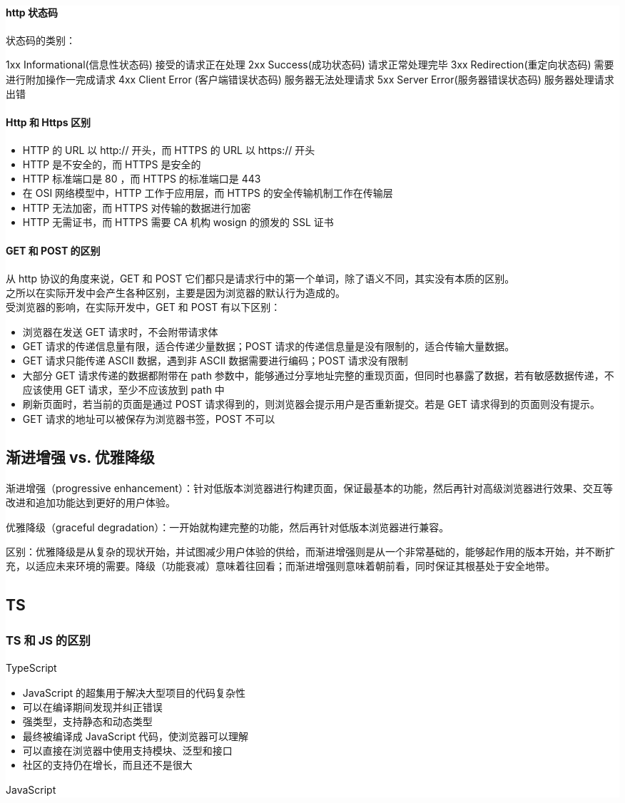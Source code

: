 #### http 状态码

状态码的类别：

1xx Informational(信息性状态码) 接受的请求正在处理
2xx Success(成功状态码) 请求正常处理完毕
3xx Redirection(重定向状态码) 需要进行附加操作一完成请求
4xx Client Error (客户端错误状态码) 服务器无法处理请求
5xx Server Error(服务器错误状态码) 服务器处理请求出错

#### Http 和 Https 区别

- HTTP 的 URL 以 http:// 开头，而 HTTPS 的 URL 以 https:// 开头
- HTTP 是不安全的，而 HTTPS 是安全的
- HTTP 标准端口是 80 ，而 HTTPS 的标准端口是 443
- 在 OSI 网络模型中，HTTP 工作于应用层，而 HTTPS 的安全传输机制工作在传输层
- HTTP 无法加密，而 HTTPS 对传输的数据进行加密
- HTTP 无需证书，而 HTTPS 需要 CA 机构 wosign 的颁发的 SSL 证书

#### GET 和 POST 的区别

从 http 协议的角度来说，GET 和 POST 它们都只是请求行中的第一个单词，除了语义不同，其实没有本质的区别。  
之所以在实际开发中会产生各种区别，主要是因为浏览器的默认行为造成的。  
受浏览器的影响，在实际开发中，GET 和 POST 有以下区别：

- 浏览器在发送 GET 请求时，不会附带请求体
- GET 请求的传递信息量有限，适合传递少量数据；POST 请求的传递信息量是没有限制的，适合传输大量数据。
- GET 请求只能传递 ASCII 数据，遇到非 ASCII 数据需要进行编码；POST 请求没有限制
- 大部分 GET 请求传递的数据都附带在 path 参数中，能够通过分享地址完整的重现页面，但同时也暴露了数据，若有敏感数据传递，不应该使用 GET 请求，至少不应该放到 path 中
- 刷新页面时，若当前的页面是通过 POST 请求得到的，则浏览器会提示用户是否重新提交。若是 GET 请求得到的页面则没有提示。
- GET 请求的地址可以被保存为浏览器书签，POST 不可以

## 渐进增强 vs. 优雅降级

渐进增强（progressive enhancement）：针对低版本浏览器进行构建页面，保证最基本的功能，然后再针对高级浏览器进行效果、交互等改进和追加功能达到更好的用户体验。

优雅降级（graceful degradation）：一开始就构建完整的功能，然后再针对低版本浏览器进行兼容。

区别：优雅降级是从复杂的现状开始，并试图减少用户体验的供给，而渐进增强则是从一个非常基础的，能够起作用的版本开始，并不断扩充，以适应未来环境的需要。降级（功能衰减）意味着往回看；而渐进增强则意味着朝前看，同时保证其根基处于安全地带。

## TS

### TS 和 JS 的区别
TypeScript

- JavaScript 的超集用于解决大型项目的代码复杂性
- 可以在编译期间发现并纠正错误
- 强类型，支持静态和动态类型
- 最终被编译成 JavaScript 代码，使浏览器可以理解
- 可以直接在浏览器中使用支持模块、泛型和接口
- 社区的支持仍在增长，而且还不是很大

JavaScript
